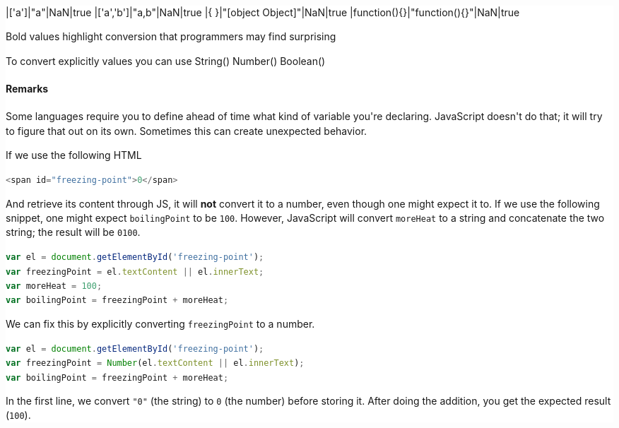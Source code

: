 |['a']|"a"|NaN|true
|['a','b']|"a,b"|NaN|true
|{ }|"[object Object]"|NaN|true
|function(){}|"function(){}"|NaN|true

Bold values highlight conversion that programmers may find surprising

To convert explicitly values you can use String() Number() Boolean()



#### Remarks


Some languages require you to define ahead of time what kind of variable you're declaring. JavaScript doesn't do that; it will try to figure that out on its own. Sometimes this can create unexpected behavior.

If we use the following HTML

```js
<span id="freezing-point">0</span>

```

And retrieve its content through JS, it will **not** convert it to a number, even though one might expect it to. If we use the following snippet, one might expect `boilingPoint` to be `100`. However, JavaScript will convert `moreHeat` to a string and concatenate the two string; the result will be `0100`.

```js
var el = document.getElementById('freezing-point');
var freezingPoint = el.textContent || el.innerText;
var moreHeat = 100;
var boilingPoint = freezingPoint + moreHeat;

```

We can fix this by explicitly converting `freezingPoint` to a number.

```js
var el = document.getElementById('freezing-point');
var freezingPoint = Number(el.textContent || el.innerText);
var boilingPoint = freezingPoint + moreHeat;

```

In the first line, we convert `"0"` (the string) to `0` (the number) before storing it. After doing the addition, you get the expected result (`100`).

